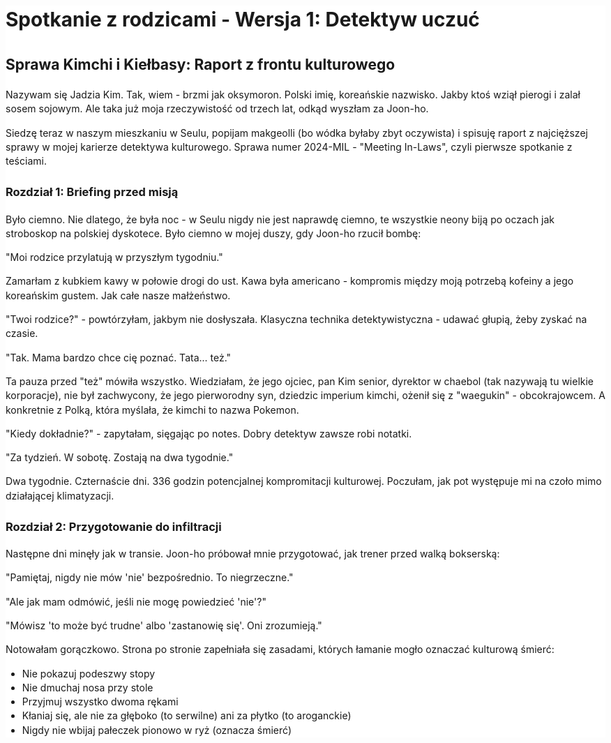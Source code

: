 # Spotkanie z rodzicami - Wersja 1: Detektyw uczuć

## Sprawa Kimchi i Kiełbasy: Raport z frontu kulturowego

Nazywam się Jadzia Kim. Tak, wiem - brzmi jak oksymoron. Polski imię, koreańskie nazwisko. Jakby ktoś wziął pierogi i zalał sosem sojowym. Ale taka już moja rzeczywistość od trzech lat, odkąd wyszłam za Joon-ho.

Siedzę teraz w naszym mieszkaniu w Seulu, popijam makgeolli (bo wódka byłaby zbyt oczywista) i spisuję raport z najcięższej sprawy w mojej karierze detektywa kulturowego. Sprawa numer 2024-MIL - "Meeting In-Laws", czyli pierwsze spotkanie z teściami.

### Rozdział 1: Briefing przed misją

Było ciemno. Nie dlatego, że była noc - w Seulu nigdy nie jest naprawdę ciemno, te wszystkie neony biją po oczach jak stroboskop na polskiej dyskotece. Było ciemno w mojej duszy, gdy Joon-ho rzucił bombę:

"Moi rodzice przylatują w przyszłym tygodniu."

Zamarłam z kubkiem kawy w połowie drogi do ust. Kawa była americano - kompromis między moją potrzebą kofeiny a jego koreańskim gustem. Jak całe nasze małżeństwo.

"Twoi rodzice?" - powtórzyłam, jakbym nie dosłyszała. Klasyczna technika detektywistyczna - udawać głupią, żeby zyskać na czasie.

"Tak. Mama bardzo chce cię poznać. Tata... też."

Ta pauza przed "też" mówiła wszystko. Wiedziałam, że jego ojciec, pan Kim senior, dyrektor w chaebol (tak nazywają tu wielkie korporacje), nie był zachwycony, że jego pierworodny syn, dziedzic imperium kimchi, ożenił się z "waegukin" - obcokrajowcem. A konkretnie z Polką, która myślała, że kimchi to nazwa Pokemon.

"Kiedy dokładnie?" - zapytałam, sięgając po notes. Dobry detektyw zawsze robi notatki.

"Za tydzień. W sobotę. Zostają na dwa tygodnie."

Dwa tygodnie. Czternaście dni. 336 godzin potencjalnej kompromitacji kulturowej. Poczułam, jak pot występuje mi na czoło mimo działającej klimatyzacji.

### Rozdział 2: Przygotowanie do infiltracji

Następne dni minęły jak w transie. Joon-ho próbował mnie przygotować, jak trener przed walką bokserską:

"Pamiętaj, nigdy nie mów 'nie' bezpośrednio. To niegrzeczne."

"Ale jak mam odmówić, jeśli nie mogę powiedzieć 'nie'?"

"Mówisz 'to może być trudne' albo 'zastanowię się'. Oni zrozumieją."

Notowałam gorączkowo. Strona po stronie zapełniała się zasadami, których łamanie mogło oznaczać kulturową śmierć:

- Nie pokazuj podeszwy stopy
- Nie dmuchaj nosa przy stole
- Przyjmuj wszystko dwoma rękami
- Kłaniaj się, ale nie za głęboko (to serwilne) ani za płytko (to aroganckie)
- Nigdy nie wbijaj pałeczek pionowo w ryż (oznacza śmierć)
